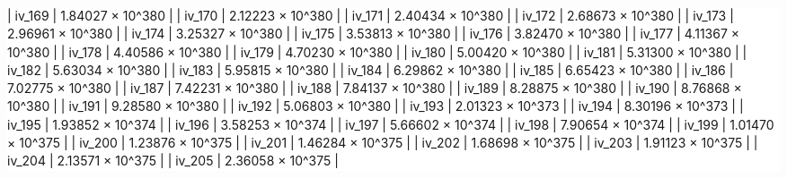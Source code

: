 | iv_169 | 1.84027 × 10^380 |
| iv_170 | 2.12223 × 10^380 |
| iv_171 | 2.40434 × 10^380 |
| iv_172 | 2.68673 × 10^380 |
| iv_173 | 2.96961 × 10^380 |
| iv_174 | 3.25327 × 10^380 |
| iv_175 | 3.53813 × 10^380 |
| iv_176 | 3.82470 × 10^380 |
| iv_177 | 4.11367 × 10^380 |
| iv_178 | 4.40586 × 10^380 |
| iv_179 | 4.70230 × 10^380 |
| iv_180 | 5.00420 × 10^380 |
| iv_181 | 5.31300 × 10^380 |
| iv_182 | 5.63034 × 10^380 |
| iv_183 | 5.95815 × 10^380 |
| iv_184 | 6.29862 × 10^380 |
| iv_185 | 6.65423 × 10^380 |
| iv_186 | 7.02775 × 10^380 |
| iv_187 | 7.42231 × 10^380 |
| iv_188 | 7.84137 × 10^380 |
| iv_189 | 8.28875 × 10^380 |
| iv_190 | 8.76868 × 10^380 |
| iv_191 | 9.28580 × 10^380 |
| iv_192 | 5.06803 × 10^380 |
| iv_193 | 2.01323 × 10^373 |
| iv_194 | 8.30196 × 10^373 |
| iv_195 | 1.93852 × 10^374 |
| iv_196 | 3.58253 × 10^374 |
| iv_197 | 5.66602 × 10^374 |
| iv_198 | 7.90654 × 10^374 |
| iv_199 | 1.01470 × 10^375 |
| iv_200 | 1.23876 × 10^375 |
| iv_201 | 1.46284 × 10^375 |
| iv_202 | 1.68698 × 10^375 |
| iv_203 | 1.91123 × 10^375 |
| iv_204 | 2.13571 × 10^375 |
| iv_205 | 2.36058 × 10^375 |